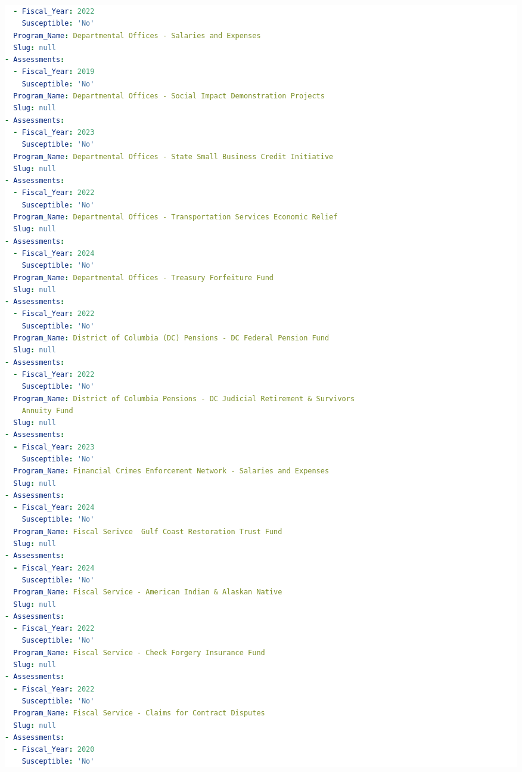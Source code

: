```yaml
  - Fiscal_Year: 2022
    Susceptible: 'No'
  Program_Name: Departmental Offices - Salaries and Expenses
  Slug: null
- Assessments:
  - Fiscal_Year: 2019
    Susceptible: 'No'
  Program_Name: Departmental Offices - Social Impact Demonstration Projects
  Slug: null
- Assessments:
  - Fiscal_Year: 2023
    Susceptible: 'No'
  Program_Name: Departmental Offices - State Small Business Credit Initiative
  Slug: null
- Assessments:
  - Fiscal_Year: 2022
    Susceptible: 'No'
  Program_Name: Departmental Offices - Transportation Services Economic Relief
  Slug: null
- Assessments:
  - Fiscal_Year: 2024
    Susceptible: 'No'
  Program_Name: Departmental Offices - Treasury Forfeiture Fund
  Slug: null
- Assessments:
  - Fiscal_Year: 2022
    Susceptible: 'No'
  Program_Name: District of Columbia (DC) Pensions - DC Federal Pension Fund
  Slug: null
- Assessments:
  - Fiscal_Year: 2022
    Susceptible: 'No'
  Program_Name: District of Columbia Pensions - DC Judicial Retirement & Survivors
    Annuity Fund
  Slug: null
- Assessments:
  - Fiscal_Year: 2023
    Susceptible: 'No'
  Program_Name: Financial Crimes Enforcement Network - Salaries and Expenses
  Slug: null
- Assessments:
  - Fiscal_Year: 2024
    Susceptible: 'No'
  Program_Name: Fiscal Serivce  Gulf Coast Restoration Trust Fund
  Slug: null
- Assessments:
  - Fiscal_Year: 2024
    Susceptible: 'No'
  Program_Name: Fiscal Service - American Indian & Alaskan Native
  Slug: null
- Assessments:
  - Fiscal_Year: 2022
    Susceptible: 'No'
  Program_Name: Fiscal Service - Check Forgery Insurance Fund
  Slug: null
- Assessments:
  - Fiscal_Year: 2022
    Susceptible: 'No'
  Program_Name: Fiscal Service - Claims for Contract Disputes
  Slug: null
- Assessments:
  - Fiscal_Year: 2020
    Susceptible: 'No'
```